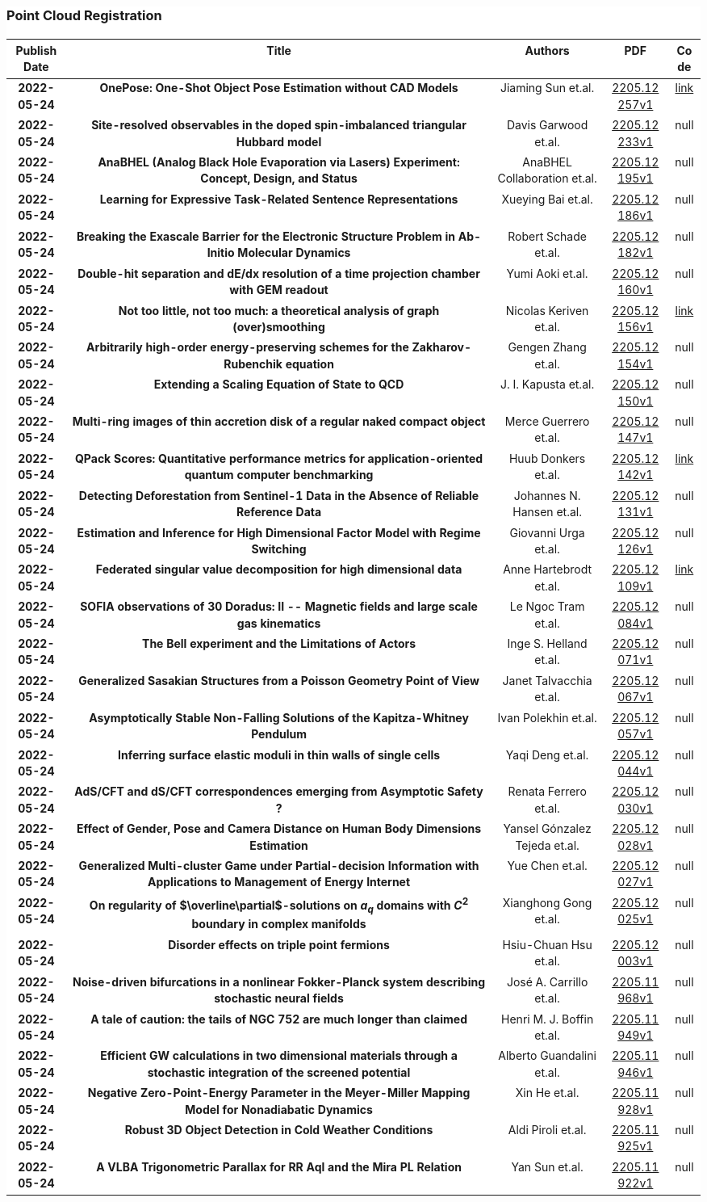 ### Point Cloud Registration
|Publish Date|Title|Authors|PDF|Code|
| :---: | :---: | :---: | :---: | :---: |
|**2022-05-24**|**OnePose: One-Shot Object Pose Estimation without CAD Models**|Jiaming Sun et.al.|[2205.12257v1](http://arxiv.org/abs/2205.12257v1)|[link](https://github.com/zju3dv/OnePose)|
|**2022-05-24**|**Site-resolved observables in the doped spin-imbalanced triangular Hubbard model**|Davis Garwood et.al.|[2205.12233v1](http://arxiv.org/abs/2205.12233v1)|null|
|**2022-05-24**|**AnaBHEL (Analog Black Hole Evaporation via Lasers) Experiment: Concept, Design, and Status**|AnaBHEL Collaboration et.al.|[2205.12195v1](http://arxiv.org/abs/2205.12195v1)|null|
|**2022-05-24**|**Learning for Expressive Task-Related Sentence Representations**|Xueying Bai et.al.|[2205.12186v1](http://arxiv.org/abs/2205.12186v1)|null|
|**2022-05-24**|**Breaking the Exascale Barrier for the Electronic Structure Problem in Ab-Initio Molecular Dynamics**|Robert Schade et.al.|[2205.12182v1](http://arxiv.org/abs/2205.12182v1)|null|
|**2022-05-24**|**Double-hit separation and dE/dx resolution of a time projection chamber with GEM readout**|Yumi Aoki et.al.|[2205.12160v1](http://arxiv.org/abs/2205.12160v1)|null|
|**2022-05-24**|**Not too little, not too much: a theoretical analysis of graph (over)smoothing**|Nicolas Keriven et.al.|[2205.12156v1](http://arxiv.org/abs/2205.12156v1)|[link](https://github.com/nkeriven/graphsmoothing)|
|**2022-05-24**|**Arbitrarily high-order energy-preserving schemes for the Zakharov-Rubenchik equation**|Gengen Zhang et.al.|[2205.12154v1](http://arxiv.org/abs/2205.12154v1)|null|
|**2022-05-24**|**Extending a Scaling Equation of State to QCD**|J. I. Kapusta et.al.|[2205.12150v1](http://arxiv.org/abs/2205.12150v1)|null|
|**2022-05-24**|**Multi-ring images of thin accretion disk of a regular naked compact object**|Merce Guerrero et.al.|[2205.12147v1](http://arxiv.org/abs/2205.12147v1)|null|
|**2022-05-24**|**QPack Scores: Quantitative performance metrics for application-oriented quantum computer benchmarking**|Huub Donkers et.al.|[2205.12142v1](http://arxiv.org/abs/2205.12142v1)|[link](https://gitlab.com/libket/qpack)|
|**2022-05-24**|**Detecting Deforestation from Sentinel-1 Data in the Absence of Reliable Reference Data**|Johannes N. Hansen et.al.|[2205.12131v1](http://arxiv.org/abs/2205.12131v1)|null|
|**2022-05-24**|**Estimation and Inference for High Dimensional Factor Model with Regime Switching**|Giovanni Urga et.al.|[2205.12126v1](http://arxiv.org/abs/2205.12126v1)|null|
|**2022-05-24**|**Federated singular value decomposition for high dimensional data**|Anne Hartebrodt et.al.|[2205.12109v1](http://arxiv.org/abs/2205.12109v1)|[link](https://github.com/annehartebrodt/federated-svd)|
|**2022-05-24**|**SOFIA observations of 30 Doradus: II -- Magnetic fields and large scale gas kinematics**|Le Ngoc Tram et.al.|[2205.12084v1](http://arxiv.org/abs/2205.12084v1)|null|
|**2022-05-24**|**The Bell experiment and the Limitations of Actors**|Inge S. Helland et.al.|[2205.12071v1](http://arxiv.org/abs/2205.12071v1)|null|
|**2022-05-24**|**Generalized Sasakian Structures from a Poisson Geometry Point of View**|Janet Talvacchia et.al.|[2205.12067v1](http://arxiv.org/abs/2205.12067v1)|null|
|**2022-05-24**|**Asymptotically Stable Non-Falling Solutions of the Kapitza-Whitney Pendulum**|Ivan Polekhin et.al.|[2205.12057v1](http://arxiv.org/abs/2205.12057v1)|null|
|**2022-05-24**|**Inferring surface elastic moduli in thin walls of single cells**|Yaqi Deng et.al.|[2205.12044v1](http://arxiv.org/abs/2205.12044v1)|null|
|**2022-05-24**|**AdS/CFT and dS/CFT correspondences emerging from Asymptotic Safety ?**|Renata Ferrero et.al.|[2205.12030v1](http://arxiv.org/abs/2205.12030v1)|null|
|**2022-05-24**|**Effect of Gender, Pose and Camera Distance on Human Body Dimensions Estimation**|Yansel Gónzalez Tejeda et.al.|[2205.12028v1](http://arxiv.org/abs/2205.12028v1)|null|
|**2022-05-24**|**Generalized Multi-cluster Game under Partial-decision Information with Applications to Management of Energy Internet**|Yue Chen et.al.|[2205.12027v1](http://arxiv.org/abs/2205.12027v1)|null|
|**2022-05-24**|**On regularity of $\overline\partial$-solutions on $a_q$ domains with $C^2$ boundary in complex manifolds**|Xianghong Gong et.al.|[2205.12025v1](http://arxiv.org/abs/2205.12025v1)|null|
|**2022-05-24**|**Disorder effects on triple point fermions**|Hsiu-Chuan Hsu et.al.|[2205.12003v1](http://arxiv.org/abs/2205.12003v1)|null|
|**2022-05-24**|**Noise-driven bifurcations in a nonlinear Fokker-Planck system describing stochastic neural fields**|José A. Carrillo et.al.|[2205.11968v1](http://arxiv.org/abs/2205.11968v1)|null|
|**2022-05-24**|**A tale of caution: the tails of NGC 752 are much longer than claimed**|Henri M. J. Boffin et.al.|[2205.11949v1](http://arxiv.org/abs/2205.11949v1)|null|
|**2022-05-24**|**Efficient GW calculations in two dimensional materials through a stochastic integration of the screened potential**|Alberto Guandalini et.al.|[2205.11946v1](http://arxiv.org/abs/2205.11946v1)|null|
|**2022-05-24**|**Negative Zero-Point-Energy Parameter in the Meyer-Miller Mapping Model for Nonadiabatic Dynamics**|Xin He et.al.|[2205.11928v1](http://arxiv.org/abs/2205.11928v1)|null|
|**2022-05-24**|**Robust 3D Object Detection in Cold Weather Conditions**|Aldi Piroli et.al.|[2205.11925v1](http://arxiv.org/abs/2205.11925v1)|null|
|**2022-05-24**|**A VLBA Trigonometric Parallax for RR Aql and the Mira PL Relation**|Yan Sun et.al.|[2205.11922v1](http://arxiv.org/abs/2205.11922v1)|null|
